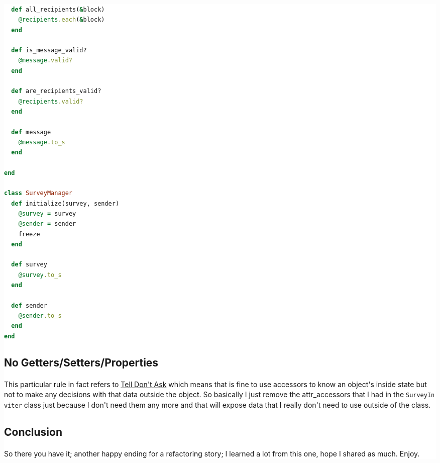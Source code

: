 ```ruby
  def all_recipients(&block)
    @recipients.each(&block)
  end

  def is_message_valid?
    @message.valid?
  end

  def are_recipients_valid?
    @recipients.valid?
  end

  def message
    @message.to_s
  end

end

class SurveyManager 
  def initialize(survey, sender)
    @survey = survey 
    @sender = sender
    freeze
  end

  def survey 
    @survey.to_s
  end

  def sender
    @sender.to_s  
  end
end
```

## No Getters/Setters/Properties

This particular rule in fact refers to [Tell Don't Ask](http://pragprog.com/articles/tell-dont-ask) which means that is fine to use accessors to know an object's inside state but not to make any decisions with that data outside the object. So basically I just remove the attr_accessors that I had in the ```SurveyInviter``` class just because I don't need them any more and that will expose data that I really don't need to use outside of the class. 



## Conclusion 

So there you have it; another happy ending for a refactoring story; I learned a lot from this one, hope I shared as much. Enjoy.

